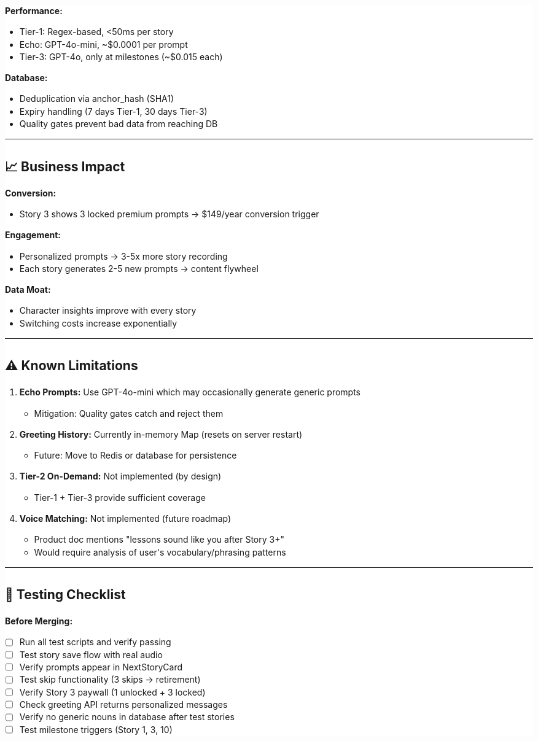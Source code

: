**Performance:**
- Tier-1: Regex-based, <50ms per story
- Echo: GPT-4o-mini, ~$0.0001 per prompt
- Tier-3: GPT-4o, only at milestones (~$0.015 each)

**Database:**
- Deduplication via anchor_hash (SHA1)
- Expiry handling (7 days Tier-1, 30 days Tier-3)
- Quality gates prevent bad data from reaching DB

---

## 📈 Business Impact

**Conversion:**
- Story 3 shows 3 locked premium prompts → $149/year conversion trigger

**Engagement:**
- Personalized prompts → 3-5x more story recording
- Each story generates 2-5 new prompts → content flywheel

**Data Moat:**
- Character insights improve with every story
- Switching costs increase exponentially

---

## ⚠️ Known Limitations

1. **Echo Prompts:** Use GPT-4o-mini which may occasionally generate generic prompts
   - Mitigation: Quality gates catch and reject them
   
2. **Greeting History:** Currently in-memory Map (resets on server restart)
   - Future: Move to Redis or database for persistence

3. **Tier-2 On-Demand:** Not implemented (by design)
   - Tier-1 + Tier-3 provide sufficient coverage

4. **Voice Matching:** Not implemented (future roadmap)
   - Product doc mentions "lessons sound like you after Story 3+"
   - Would require analysis of user's vocabulary/phrasing patterns

---

## 🧪 Testing Checklist

**Before Merging:**
- [ ] Run all test scripts and verify passing
- [ ] Test story save flow with real audio
- [ ] Verify prompts appear in NextStoryCard
- [ ] Test skip functionality (3 skips → retirement)
- [ ] Verify Story 3 paywall (1 unlocked + 3 locked)
- [ ] Check greeting API returns personalized messages
- [ ] Verify no generic nouns in database after test stories
- [ ] Test milestone triggers (Story 1, 3, 10)
